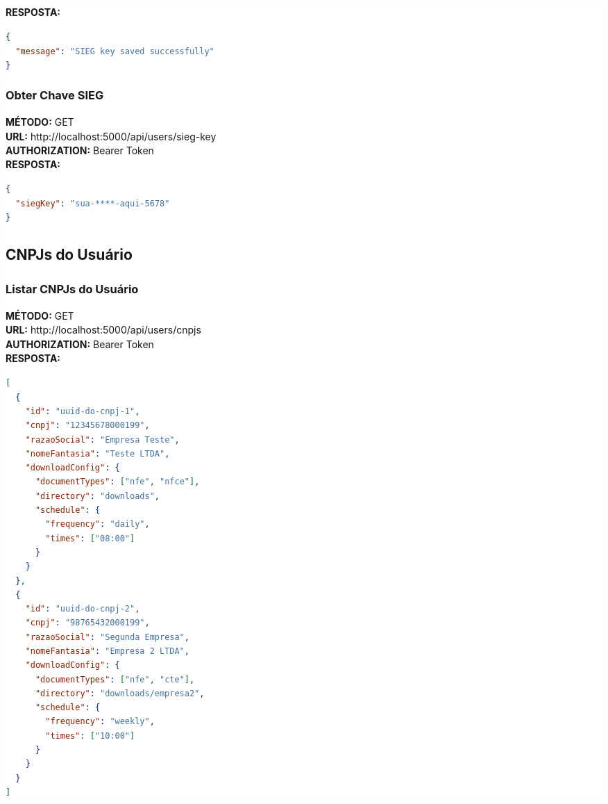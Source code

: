 **RESPOSTA:**

```json
{
  "message": "SIEG key saved successfully"
}
```

### Obter Chave SIEG

**MÉTODO:** GET  
**URL:** http://localhost:5000/api/users/sieg-key  
**AUTHORIZATION:** Bearer Token  
**RESPOSTA:**

```json
{
  "siegKey": "sua-****-aqui-5678"
}
```

## CNPJs do Usuário

### Listar CNPJs do Usuário

**MÉTODO:** GET  
**URL:** http://localhost:5000/api/users/cnpjs  
**AUTHORIZATION:** Bearer Token  
**RESPOSTA:**

```json
[
  {
    "id": "uuid-do-cnpj-1",
    "cnpj": "12345678000199",
    "razaoSocial": "Empresa Teste",
    "nomeFantasia": "Teste LTDA",
    "downloadConfig": {
      "documentTypes": ["nfe", "nfce"],
      "directory": "downloads",
      "schedule": {
        "frequency": "daily",
        "times": ["08:00"]
      }
    }
  },
  {
    "id": "uuid-do-cnpj-2",
    "cnpj": "98765432000199",
    "razaoSocial": "Segunda Empresa",
    "nomeFantasia": "Empresa 2 LTDA",
    "downloadConfig": {
      "documentTypes": ["nfe", "cte"],
      "directory": "downloads/empresa2",
      "schedule": {
        "frequency": "weekly",
        "times": ["10:00"]
      }
    }
  }
]
```
